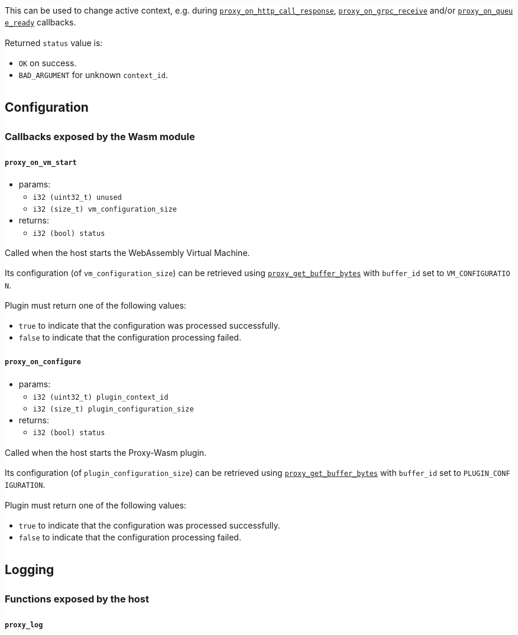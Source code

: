 This can be used to change active context, e.g. during
[`proxy_on_http_call_response`], [`proxy_on_grpc_receive`]
and/or [`proxy_on_queue_ready`] callbacks.

Returned `status` value is:
- `OK` on success.
- `BAD_ARGUMENT` for unknown `context_id`.


## Configuration

### Callbacks exposed by the Wasm module

#### `proxy_on_vm_start`

* params:
  - `i32 (uint32_t) unused`
  - `i32 (size_t) vm_configuration_size`
* returns:
  - `i32 (bool) status`

Called when the host starts the WebAssembly Virtual Machine.

Its configuration (of `vm_configuration_size`) can be retrieved using
[`proxy_get_buffer_bytes`] with `buffer_id` set to `VM_CONFIGURATION`.

Plugin must return one of the following values:
- `true` to indicate that the configuration was processed successfully.
- `false` to indicate that the configuration processing failed.


#### `proxy_on_configure`

* params:
  - `i32 (uint32_t) plugin_context_id`
  - `i32 (size_t) plugin_configuration_size`
* returns:
  - `i32 (bool) status`

Called when the host starts the Proxy-Wasm plugin.

Its configuration (of `plugin_configuration_size`) can be retrieved
using [`proxy_get_buffer_bytes`] with `buffer_id` set to
`PLUGIN_CONFIGURATION`.

Plugin must return one of the following values:
- `true` to indicate that the configuration was processed successfully.
- `false` to indicate that the configuration processing failed.


## Logging

### Functions exposed by the host

#### `proxy_log`


[integration]: #Integration
[memory management]: #Memory-management
[serialized]: #Serialization
[`proxy_abi_version_0_2_1`]: #proxy_abi_version_0_2_1
[`_initialize`]: #_initialize
[`main`]: #main
[`_start`]: #_start
[`proxy_on_memory_allocate`]: #proxy_on_memory_allocate
[`malloc`]: #malloc
[`proxy_on_context_create`]: #proxy_on_context_create
[`proxy_on_done`]: #proxy_on_done
[`proxy_on_log`]: #proxy_on_log
[`proxy_on_delete`]: #proxy_on_delete
[`proxy_done`]: #proxy_done
[`proxy_set_effective_context`]: #proxy_set_effective_context
[`proxy_on_vm_start`]: #proxy_on_vm_start
[`proxy_on_configure`]: #proxy_on_configure
[`proxy_log`]: #proxy_log
[`proxy_get_log_level`]: #proxy_get_log_level
[`proxy_get_current_time_nanoseconds`]: #proxy_get_current_time_nanoseconds
[`proxy_set_tick_period_milliseconds`]: #proxy_set_tick_period_milliseconds
[`proxy_on_tick`]: #proxy_on_tick
[`proxy_set_buffer_bytes`]: #proxy_set_buffer_bytes
[`proxy_get_buffer_bytes`]: #proxy_get_buffer_bytes
[`proxy_get_buffer_status`]: #proxy_get_buffer_status
[`proxy_get_header_map_size`]: #proxy_get_header_map_size
[`proxy_get_header_map_pairs`]: #proxy_get_header_map_pairs
[`proxy_set_header_map_pairs`]: #proxy_set_header_map_pairs
[`proxy_get_header_map_value`]: #proxy_get_header_map_value
[`proxy_add_header_map_value`]: #proxy_add_header_map_value
[`proxy_replace_header_map_value`]: #proxy_replace_header_map_value
[`proxy_remove_header_map_value`]: #proxy_remove_header_map_value
[`proxy_continue_stream`]: #proxy_continue_stream
[`proxy_close_stream`]: #proxy_close_stream
[`proxy_on_new_connection`]: #proxy_on_new_connection
[`proxy_on_downstream_data`]: #proxy_on_downstream_data
[`proxy_on_downstream_connection_close`]: #proxy_on_downstream_connection_close
[`proxy_on_upstream_data`]: #proxy_on_upstream_data
[`proxy_on_upstream_connection_close`]: #proxy_on_upstream_connection_close
[`proxy_on_request_headers`]: #proxy_on_request_headers
[`proxy_on_request_body`]: #proxy_on_request_body
[`proxy_on_request_trailers`]: #proxy_on_request_trailers
[`proxy_on_response_headers`]: #proxy_on_response_headers
[`proxy_on_response_body`]: #proxy_on_response_body
[`proxy_on_response_trailers`]: #proxy_on_response_trailers
[`proxy_send_local_response`]: #proxy_send_local_response
[`proxy_http_call`]: #proxy_http_call
[`proxy_on_http_call_response`]: #proxy_on_http_call_response
[`proxy_grpc_call`]: #proxy_grpc_call
[`proxy_grpc_stream`]: #proxy_grpc_stream
[`proxy_grpc_send`]: #proxy_grpc_send
[`proxy_grpc_cancel`]: #proxy_grpc_cancel
[`proxy_grpc_close`]: #proxy_grpc_close
[`proxy_get_status`]: #proxy_get_status
[`proxy_on_grpc_receive_initial_metadata`]: #proxy_on_grpc_receive_initial_metadata
[`proxy_on_grpc_receive`]: #proxy_on_grpc_receive
[`proxy_on_grpc_receive_trailing_metadata`]: #proxy_on_grpc_receive_trailing_metadata
[`proxy_on_grpc_close`]: #proxy_on_grpc_close
[`proxy_set_shared_data`]: #proxy_set_shared_data
[`proxy_get_shared_data`]: #proxy_get_shared_data
[`proxy_register_shared_queue`]: #proxy_register_shared_queue
[`proxy_resolve_shared_queue`]: #proxy_resolve_shared_queue
[`proxy_enqueue_shared_queue`]: #proxy_enqueue_shared_queue
[`proxy_dequeue_shared_queue`]: #proxy_dequeue_shared_queue
[`proxy_on_queue_ready`]: #proxy_on_queue_ready
[`proxy_define_metric`]: #proxy_define_metric
[`proxy_record_metric`]: #proxy_record_metric
[`proxy_increment_metric`]: #proxy_increment_metric
[`proxy_get_metric`]: #proxy_get_metric
[`proxy_get_property`]: #proxy_get_property
[`proxy_set_property`]: #proxy_set_property
[`proxy_call_foreign_function`]: #proxy_call_foreign_function
[`proxy_on_foreign_function`]: #proxy_on_foreign_function
[`wasi_snapshot_preview1.fd_write`]: #wasi_snapshot_preview1.fd_write
[`wasi_snapshot_preview1.clock_time_get`]: #wasi_snapshot_preview1.clock_time_get
[`wasi_snapshot_preview1.random_get`]: #wasi_snapshot_preview1.random_get
[`wasi_snapshot_preview1.environ_sizes_get`]: #wasi_snapshot_preview1.environ_sizes_get
[`wasi_snapshot_preview1.environ_get`]: #wasi_snapshot_preview1.environ_get
[`wasi_snapshot_preview1.args_sizes_get`]: #wasi_snapshot_preview1.args_sizes_get
[`wasi_snapshot_preview1.args_get`]: #wasi_snapshot_preview1.args_get
[`wasi_snapshot_preview1.proc_exit`]: #wasi_snapshot_preview1.proc_exit
[`proxy_log_level_t`]: #proxy_log_level_t
[`proxy_status_t`]: #proxy_status_t
[`proxy_action_t`]: #proxy_action_t
[`proxy_buffer_type_t`]: #proxy_buffer_type_t
[`proxy_map_type_t`]: #proxy_map_type_t
[`proxy_peer_type_t`]: #proxy_peer_type_t
[`proxy_stream_type_t`]: #proxy_stream_type_t
[`proxy_metric_type_t`]: #proxy_metric_type_t
[`wasi_errno_t`]: #wasi_errno_t
[`wasi_fd_id_t`]: #wasi_fd_id_t
[`wasi_clock_id_t`]: #wasi_clock_id_t